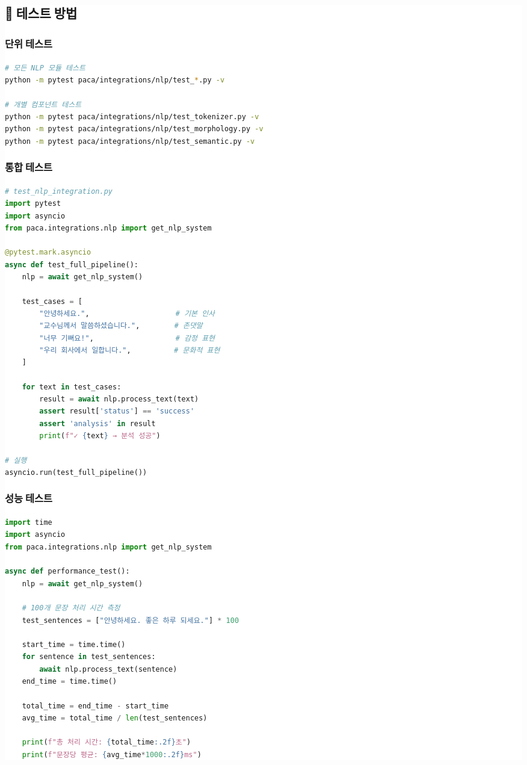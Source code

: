 ## 🧪 테스트 방법

### 단위 테스트
```bash
# 모든 NLP 모듈 테스트
python -m pytest paca/integrations/nlp/test_*.py -v

# 개별 컴포넌트 테스트
python -m pytest paca/integrations/nlp/test_tokenizer.py -v
python -m pytest paca/integrations/nlp/test_morphology.py -v
python -m pytest paca/integrations/nlp/test_semantic.py -v
```

### 통합 테스트
```python
# test_nlp_integration.py
import pytest
import asyncio
from paca.integrations.nlp import get_nlp_system

@pytest.mark.asyncio
async def test_full_pipeline():
    nlp = await get_nlp_system()

    test_cases = [
        "안녕하세요.",                    # 기본 인사
        "교수님께서 말씀하셨습니다.",        # 존댓말
        "너무 기뻐요!",                   # 감정 표현
        "우리 회사에서 일합니다.",          # 문화적 표현
    ]

    for text in test_cases:
        result = await nlp.process_text(text)
        assert result['status'] == 'success'
        assert 'analysis' in result
        print(f"✓ {text} → 분석 성공")

# 실행
asyncio.run(test_full_pipeline())
```

### 성능 테스트
```python
import time
import asyncio
from paca.integrations.nlp import get_nlp_system

async def performance_test():
    nlp = await get_nlp_system()

    # 100개 문장 처리 시간 측정
    test_sentences = ["안녕하세요. 좋은 하루 되세요."] * 100

    start_time = time.time()
    for sentence in test_sentences:
        await nlp.process_text(sentence)
    end_time = time.time()

    total_time = end_time - start_time
    avg_time = total_time / len(test_sentences)

    print(f"총 처리 시간: {total_time:.2f}초")
    print(f"문장당 평균: {avg_time*1000:.2f}ms")
```